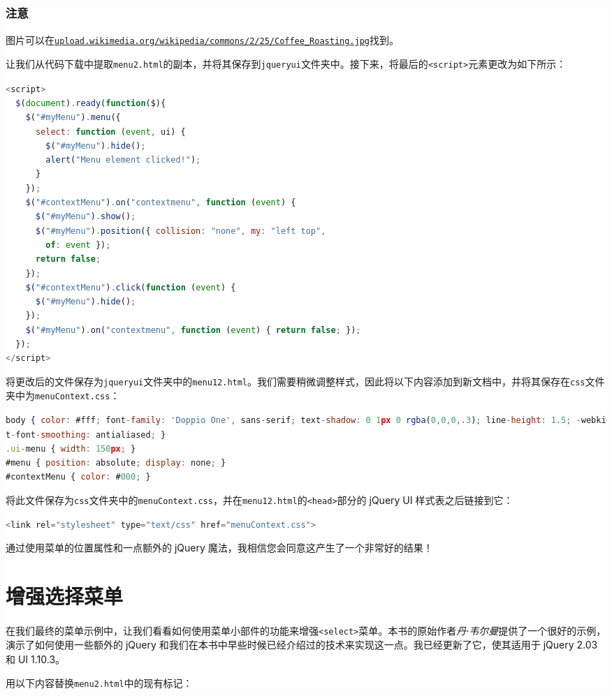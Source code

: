 ### 注意

图片可以在[`upload.wikimedia.org/wikipedia/commons/2/25/Coffee_Roasting.jpg`](http://upload.wikimedia.org/wikipedia/commons/2/25/Coffee_Roasting.jpg)找到。

让我们从代码下载中提取`menu2.html`的副本，并将其保存到`jqueryui`文件夹中。接下来，将最后的`<script>`元素更改为如下所示：

```js
<script>
  $(document).ready(function($){
    $("#myMenu").menu({
      select: function (event, ui) {
        $("#myMenu").hide();
        alert("Menu element clicked!");
      }
    });
    $("#contextMenu").on("contextmenu", function (event) {
      $("#myMenu").show();
      $("#myMenu").position({ collision: "none", my: "left top",
        of: event });
      return false;
    });
    $("#contextMenu").click(function (event) {
      $("#myMenu").hide();
    });
    $("#myMenu").on("contextmenu", function (event) { return false; });
  });
</script>
```

将更改后的文件保存为`jqueryui`文件夹中的`menu12.html`。我们需要稍微调整样式，因此将以下内容添加到新文档中，并将其保存在`css`文件夹中为`menuContext.css`：

```js
body { color: #fff; font-family: 'Doppio One', sans-serif; text-shadow: 0 1px 0 rgba(0,0,0,.3); line-height: 1.5; -webkit-font-smoothing: antialiased; }
.ui-menu { width: 150px; }
#menu { position: absolute; display: none; }
#contextMenu { color: #000; }
```

将此文件保存为`css`文件夹中的`menuContext.css`，并在`menu12.html`的`<head>`部分的 jQuery UI 样式表之后链接到它：

```js
<link rel="stylesheet" type="text/css" href="menuContext.css"> 
```

通过使用菜单的位置属性和一点额外的 jQuery 魔法，我相信您会同意这产生了一个非常好的结果！

# 增强选择菜单

在我们最终的菜单示例中，让我们看看如何使用菜单小部件的功能来增强`<select>`菜单。本书的原始作者*丹·韦尔曼*提供了一个很好的示例，演示了如何使用一些额外的 jQuery 和我们在本书中早些时候已经介绍过的技术来实现这一点。我已经更新了它，使其适用于 jQuery 2.03 和 UI 1.10.3。

用以下内容替换`menu2.html`中的现有标记：
